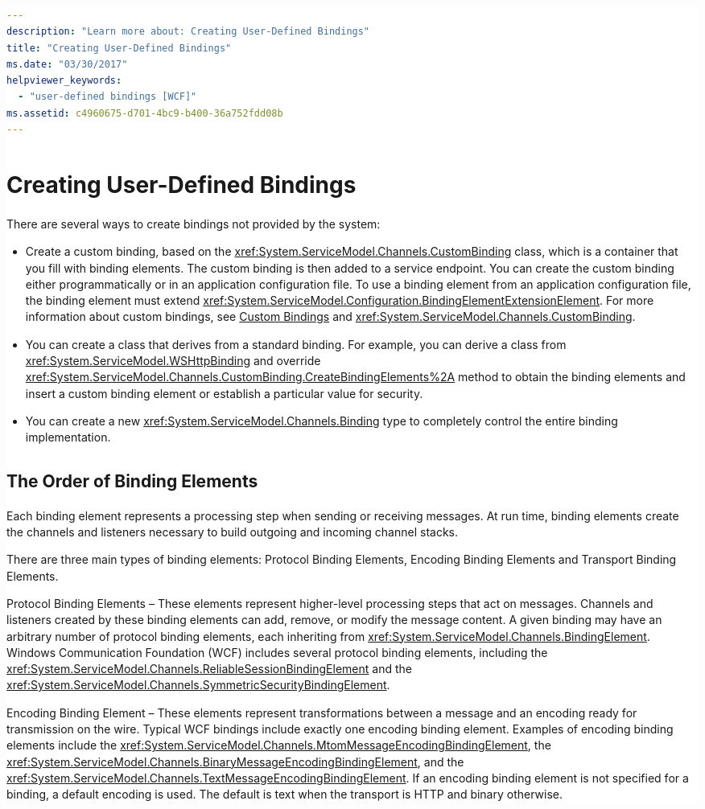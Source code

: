 ```yaml
---
description: "Learn more about: Creating User-Defined Bindings"
title: "Creating User-Defined Bindings"
ms.date: "03/30/2017"
helpviewer_keywords:
  - "user-defined bindings [WCF]"
ms.assetid: c4960675-d701-4bc9-b400-36a752fdd08b
---
```

# Creating User-Defined Bindings

There are several ways to create bindings not provided by the system:

- Create a custom binding, based on the <xref:System.ServiceModel.Channels.CustomBinding> class, which is a container that you fill with binding elements. The custom binding is then added to a service endpoint. You can create the custom binding either programmatically or in an application configuration file. To use a binding element from an application configuration file, the binding element must extend <xref:System.ServiceModel.Configuration.BindingElementExtensionElement>. For more information about custom bindings, see [Custom Bindings](custom-bindings.md) and <xref:System.ServiceModel.Channels.CustomBinding>.

- You can create a class that derives from a standard binding. For example, you can derive a class from <xref:System.ServiceModel.WSHttpBinding> and override <xref:System.ServiceModel.Channels.CustomBinding.CreateBindingElements%2A> method to obtain the binding elements and insert a custom binding element or establish a particular value for security.

- You can create a new <xref:System.ServiceModel.Channels.Binding> type to completely control the entire binding implementation.

## The Order of Binding Elements

 Each binding element represents a processing step when sending or receiving messages. At run time, binding elements create the channels and listeners necessary to build outgoing and incoming channel stacks.

 There are three main types of binding elements: Protocol Binding Elements, Encoding Binding Elements and Transport Binding Elements.

 Protocol Binding Elements – These elements represent higher-level processing steps that act on messages. Channels and listeners created by these binding elements can add, remove, or modify the message content. A given binding may have an arbitrary number of protocol binding elements, each inheriting from <xref:System.ServiceModel.Channels.BindingElement>. Windows Communication Foundation (WCF) includes several protocol binding elements, including the <xref:System.ServiceModel.Channels.ReliableSessionBindingElement> and the <xref:System.ServiceModel.Channels.SymmetricSecurityBindingElement>.

 Encoding Binding Element – These elements represent transformations between a message and an encoding ready for transmission on the wire. Typical WCF bindings include exactly one encoding binding element. Examples of encoding binding elements include the <xref:System.ServiceModel.Channels.MtomMessageEncodingBindingElement>, the <xref:System.ServiceModel.Channels.BinaryMessageEncodingBindingElement>, and the <xref:System.ServiceModel.Channels.TextMessageEncodingBindingElement>. If an encoding binding element is not specified for a binding, a default encoding is used. The default is text when the transport is HTTP and binary otherwise.
